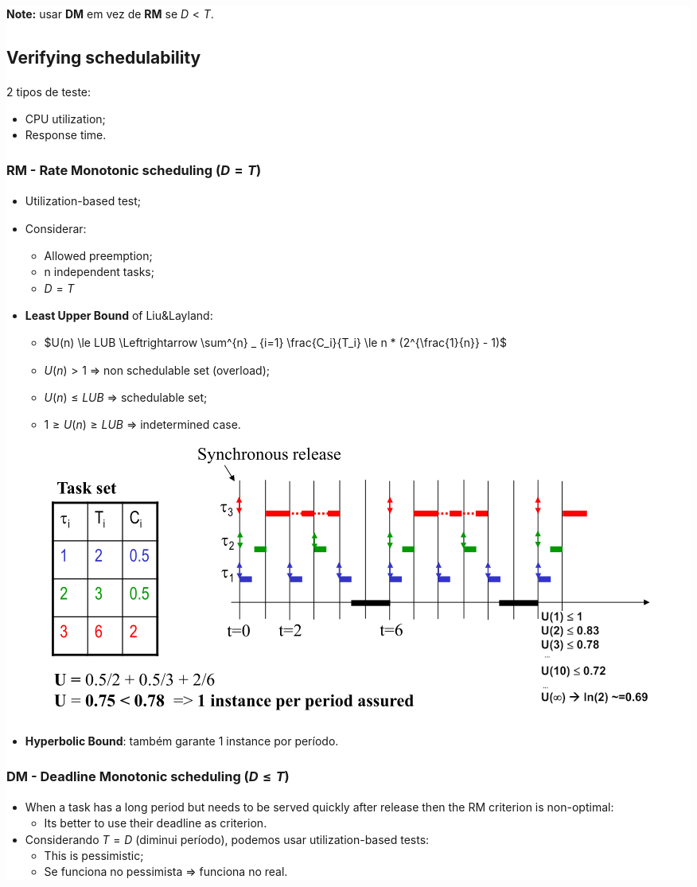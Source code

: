 **Note:** usar **DM** em vez de **RM** se $D < T$.

## Verifying schedulability

2 tipos de teste:

- CPU utilization;
- Response time.

### RM - Rate Monotonic scheduling ($D = T$)

- Utilization-based test;
- Considerar:
  - Allowed preemption;
  - n independent tasks;
  - $D = T$
- **Least Upper Bound** of Liu&Layland:

  - $U(n) \le LUB \Leftrightarrow \sum^{n} _ {i=1} \frac{C_i}{T_i} \le n * (2^{\frac{1}{n}} - 1)$
  - $U(n) > 1$ => non schedulable set (overload);
  - $U(n) \le LUB$ => schedulable set;
  - $1 \ge U(n) \ge LUB$ => indetermined case.

    ![LUB](img/lub.png)

- **Hyperbolic Bound**: também garante 1 instance por período.

### DM - Deadline Monotonic scheduling ($D \le T$)

- When a task has a long period but needs to be served quickly after release
  then the RM criterion is non-optimal:
  - Its better to use their deadline as criterion.
- Considerando $T = D$ (diminui período), podemos usar utilization-based tests:
  - This is pessimistic;
  - Se funciona no pessimista => funciona no real.
